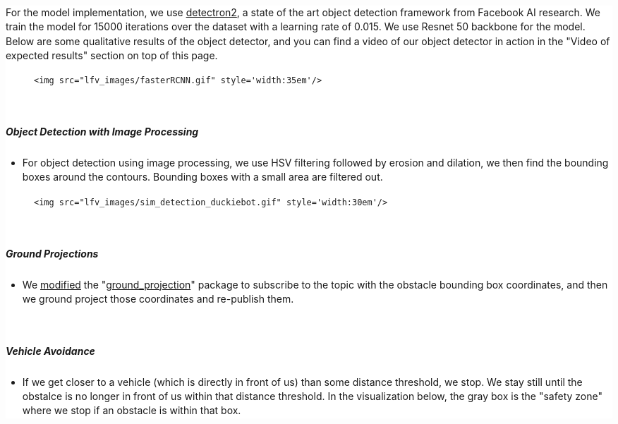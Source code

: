 For the model implementation, we use [detectron2](https://github.com/facebookresearch/detectron2), a state of the art object detection framework from Facebook AI research. We train the model for 15000 iterations over the dataset with a learning rate of 0.015. We use Resnet 50 backbone for the model. Below are some qualitative results of the object detector, and you can find a video of our object detector in action in the "Video of expected results" section on top of this page.

<figure>

    <img src="lfv_images/fasterRCNN.gif" style='width:35em'/>
</figure>

<br clear="all" />

##### Object Detection with Image Processing

* For object detection using image processing, we use HSV filtering followed by erosion and dilation, we then find the bounding boxes around the contours. Bounding boxes with a small area are filtered out.

<figure>

    <img src="lfv_images/sim_detection_duckiebot.gif" style='width:30em'/>
</figure>

<br clear="all" />

##### Ground Projections

* We [modified](https://github.com/saryazdi/pp-navigation/blob/47a0f058d8cb0f3a88431c4cd5c32a946b86019b/packages/my_ground_projection/src/ground_projection_node.py#L72) the "[ground_projection](https://github.com/duckietown/dt-core/tree/daffy/packages/ground_projection)" package to subscribe to the topic with the obstacle bounding box coordinates, and then we ground project those coordinates and re-publish them.

<br clear="all" />

##### Vehicle Avoidance

* If we get closer to a vehicle (which is directly in front of us) than some distance threshold, we stop. We stay still until the obstalce is no longer in front of us within that distance threshold. In the visualization below, the gray box is the "safety zone" where we stop if an obstacle is within that box.

<figure>
